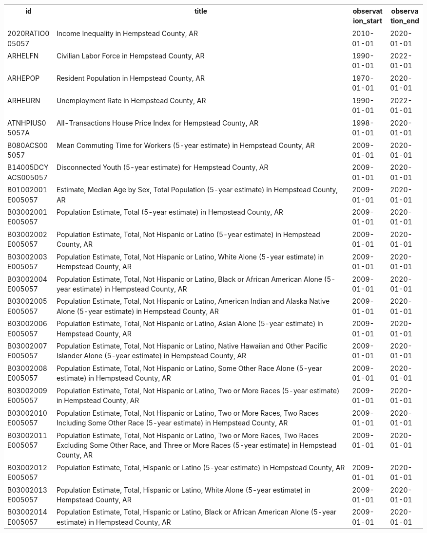 | id                        | title                                                                                                                                                                         | observation_start   | observation_end   |
|---------------------------|-------------------------------------------------------------------------------------------------------------------------------------------------------------------------------|---------------------|-------------------|
| 2020RATIO005057           | Income Inequality in Hempstead County, AR                                                                                                                                     | 2010-01-01          | 2020-01-01        |
| ARHELFN                   | Civilian Labor Force in Hempstead County, AR                                                                                                                                  | 1990-01-01          | 2022-01-01        |
| ARHEPOP                   | Resident Population in Hempstead County, AR                                                                                                                                   | 1970-01-01          | 2020-01-01        |
| ARHEURN                   | Unemployment Rate in Hempstead County, AR                                                                                                                                     | 1990-01-01          | 2022-01-01        |
| ATNHPIUS05057A            | All-Transactions House Price Index for Hempstead County, AR                                                                                                                   | 1998-01-01          | 2020-01-01        |
| B080ACS005057             | Mean Commuting Time for Workers (5-year estimate) in Hempstead County, AR                                                                                                     | 2009-01-01          | 2020-01-01        |
| B14005DCYACS005057        | Disconnected Youth (5-year estimate) for Hempstead County, AR                                                                                                                 | 2009-01-01          | 2020-01-01        |
| B01002001E005057          | Estimate, Median Age by Sex, Total Population (5-year estimate) in Hempstead County, AR                                                                                       | 2009-01-01          | 2020-01-01        |
| B03002001E005057          | Population Estimate, Total (5-year estimate) in Hempstead County, AR                                                                                                          | 2009-01-01          | 2020-01-01        |
| B03002002E005057          | Population Estimate, Total, Not Hispanic or Latino (5-year estimate) in Hempstead County, AR                                                                                  | 2009-01-01          | 2020-01-01        |
| B03002003E005057          | Population Estimate, Total, Not Hispanic or Latino, White Alone (5-year estimate) in Hempstead County, AR                                                                     | 2009-01-01          | 2020-01-01        |
| B03002004E005057          | Population Estimate, Total, Not Hispanic or Latino, Black or African American Alone (5-year estimate) in Hempstead County, AR                                                 | 2009-01-01          | 2020-01-01        |
| B03002005E005057          | Population Estimate, Total, Not Hispanic or Latino, American Indian and Alaska Native Alone (5-year estimate) in Hempstead County, AR                                         | 2009-01-01          | 2020-01-01        |
| B03002006E005057          | Population Estimate, Total, Not Hispanic or Latino, Asian Alone (5-year estimate) in Hempstead County, AR                                                                     | 2009-01-01          | 2020-01-01        |
| B03002007E005057          | Population Estimate, Total, Not Hispanic or Latino, Native Hawaiian and Other Pacific Islander Alone (5-year estimate) in Hempstead County, AR                                | 2009-01-01          | 2020-01-01        |
| B03002008E005057          | Population Estimate, Total, Not Hispanic or Latino, Some Other Race Alone (5-year estimate) in Hempstead County, AR                                                           | 2009-01-01          | 2020-01-01        |
| B03002009E005057          | Population Estimate, Total, Not Hispanic or Latino, Two or More Races (5-year estimate) in Hempstead County, AR                                                               | 2009-01-01          | 2020-01-01        |
| B03002010E005057          | Population Estimate, Total, Not Hispanic or Latino, Two or More Races, Two Races Including Some Other Race (5-year estimate) in Hempstead County, AR                          | 2009-01-01          | 2020-01-01        |
| B03002011E005057          | Population Estimate, Total, Not Hispanic or Latino, Two or More Races, Two Races Excluding Some Other Race, and Three or More Races (5-year estimate) in Hempstead County, AR | 2009-01-01          | 2020-01-01        |
| B03002012E005057          | Population Estimate, Total, Hispanic or Latino (5-year estimate) in Hempstead County, AR                                                                                      | 2009-01-01          | 2020-01-01        |
| B03002013E005057          | Population Estimate, Total, Hispanic or Latino, White Alone (5-year estimate) in Hempstead County, AR                                                                         | 2009-01-01          | 2020-01-01        |
| B03002014E005057          | Population Estimate, Total, Hispanic or Latino, Black or African American Alone (5-year estimate) in Hempstead County, AR                                                     | 2009-01-01          | 2020-01-01        |
